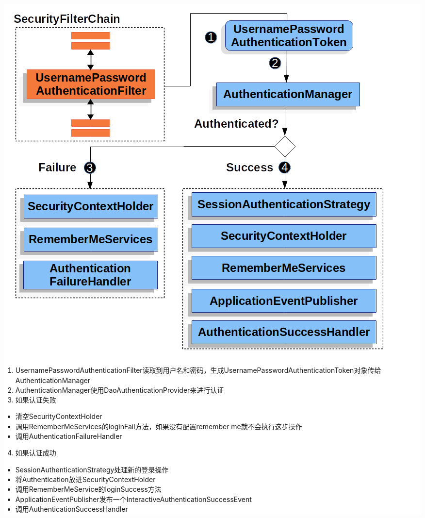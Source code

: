![image-20220411143935130](https://github.com/grinch2113/SpringSecurity/blob/master/assert/image-20220411143935130.png?raw=true)

1. UsernamePasswordAuthenticationFilter读取到用户名和密码，生成UsernamePasswordAuthenticationToken对象传给AuthenticationManager
2. AuthenticationManager使用DaoAuthenticationProvider来进行认证
3. 如果认证失败

  * 清空SecurityContextHolder
  * 调用RememberMeServices的loginFail方法，如果没有配置remember me就不会执行这步操作
  * 调用AuthenticationFailureHandler

4. 如果认证成功

* SessionAuthenticationStrategy处理新的登录操作
* 将Authentication放进SecurityContextHolder
* 调用RememberMeService的loginSuccess方法
* ApplicationEventPublisher发布一个InteractiveAuthenticationSuccessEvent
* 调用AuthenticationSuccessHandler
